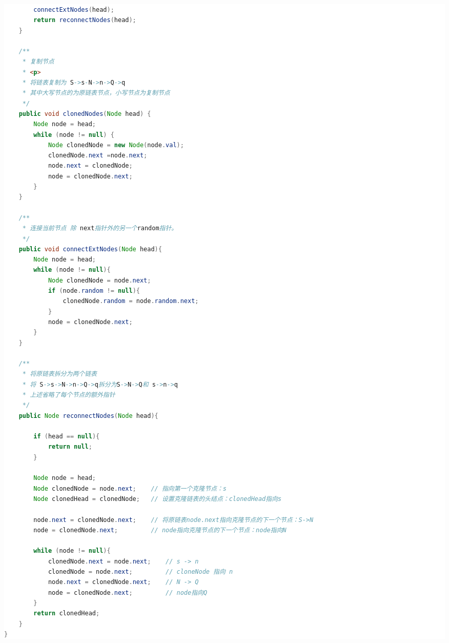 ```java
        connectExtNodes(head);
        return reconnectNodes(head);
    }

    /**
     * 复制节点
     * <p>
     * 将链表复制为 S->s-N->n->Q->q
     * 其中大写节点的为原链表节点，小写节点为复制节点
     */
    public void clonedNodes(Node head) {
        Node node = head;
        while (node != null) {
            Node clonedNode = new Node(node.val);
            clonedNode.next =node.next;
            node.next = clonedNode;
            node = clonedNode.next;
        }
    }

    /**
     * 连接当前节点 除 next指针外的另一个random指针。
     */
    public void connectExtNodes(Node head){
        Node node = head;
        while (node != null){
            Node clonedNode = node.next;
            if (node.random != null){
                clonedNode.random = node.random.next;
            }
            node = clonedNode.next;
        }
    }

    /**
     * 将原链表拆分为两个链表
     * 将 S->s->N->n->Q->q拆分为S->N->Q和 s->n->q
     * 上述省略了每个节点的额外指针
     */
    public Node reconnectNodes(Node head){

        if (head == null){
            return null;
        }

        Node node = head;
        Node clonedNode = node.next;    // 指向第一个克隆节点：s
        Node clonedHead = clonedNode;   // 设置克隆链表的头结点：clonedHead指向s

        node.next = clonedNode.next;    // 将原链表node.next指向克隆节点的下一个节点：S->N
        node = clonedNode.next;         // node指向克隆节点的下一个节点：node指向N

        while (node != null){
            clonedNode.next = node.next;    // s -> n
            clonedNode = node.next;         // cloneNode 指向 n
            node.next = clonedNode.next;    // N -> Q
            node = clonedNode.next;         // node指向Q
        }
        return clonedHead;
    }
}
```
